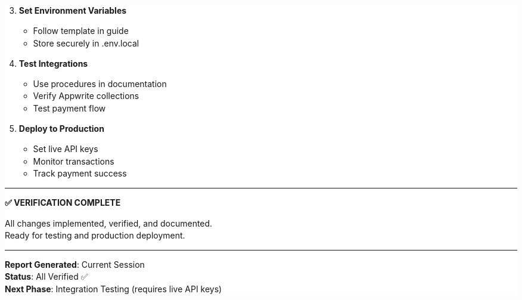 3. **Set Environment Variables**
   - Follow template in guide
   - Store securely in .env.local

4. **Test Integrations**
   - Use procedures in documentation
   - Verify Appwrite collections
   - Test payment flow

5. **Deploy to Production**
   - Set live API keys
   - Monitor transactions
   - Track payment success

---

**✅ VERIFICATION COMPLETE**

All changes implemented, verified, and documented.  
Ready for testing and production deployment.

---

**Report Generated**: Current Session  
**Status**: All Verified ✅  
**Next Phase**: Integration Testing (requires live API keys)
